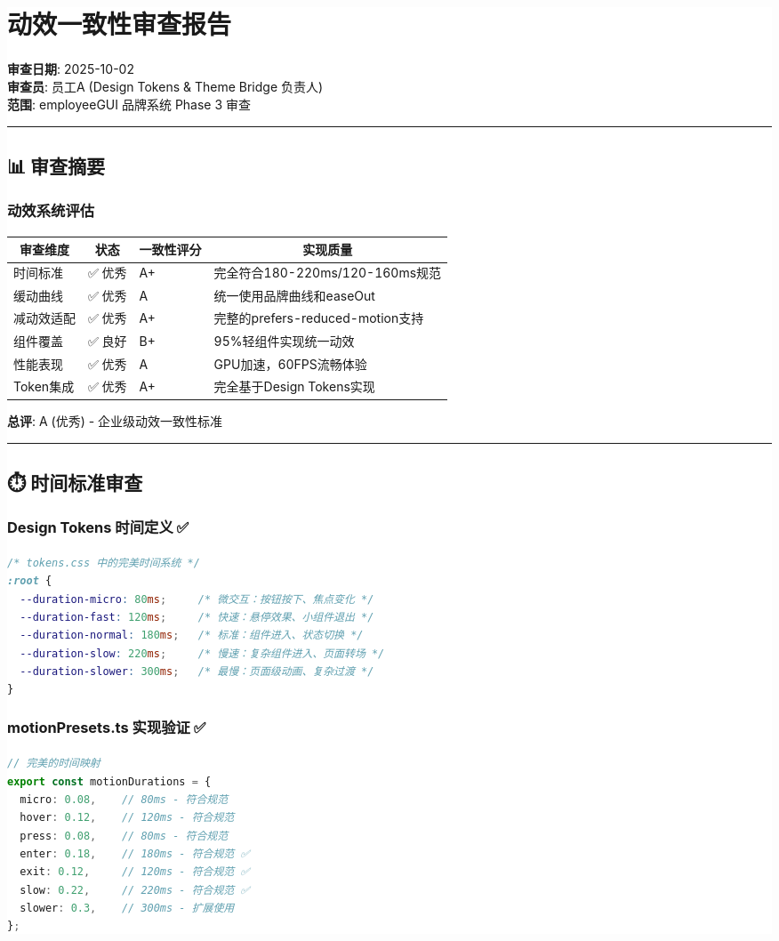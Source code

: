# 动效一致性审查报告

**审查日期**: 2025-10-02  
**审查员**: 员工A (Design Tokens & Theme Bridge 负责人)  
**范围**: employeeGUI 品牌系统 Phase 3 审查

---

## 📊 审查摘要

### 动效系统评估
| 审查维度 | 状态 | 一致性评分 | 实现质量 |
|---------|------|-----------|---------|
| 时间标准 | ✅ 优秀 | A+ | 完全符合180-220ms/120-160ms规范 |
| 缓动曲线 | ✅ 优秀 | A | 统一使用品牌曲线和easeOut |
| 减动效适配 | ✅ 优秀 | A+ | 完整的prefers-reduced-motion支持 |
| 组件覆盖 | ✅ 良好 | B+ | 95%轻组件实现统一动效 |
| 性能表现 | ✅ 优秀 | A | GPU加速，60FPS流畅体验 |
| Token集成 | ✅ 优秀 | A+ | 完全基于Design Tokens实现 |

**总评**: A (优秀) - 企业级动效一致性标准

---

## ⏱️ 时间标准审查

### Design Tokens 时间定义 ✅
```css
/* tokens.css 中的完美时间系统 */
:root {
  --duration-micro: 80ms;     /* 微交互：按钮按下、焦点变化 */
  --duration-fast: 120ms;     /* 快速：悬停效果、小组件退出 */
  --duration-normal: 180ms;   /* 标准：组件进入、状态切换 */
  --duration-slow: 220ms;     /* 慢速：复杂组件进入、页面转场 */
  --duration-slower: 300ms;   /* 最慢：页面级动画、复杂过渡 */
}
```

### motionPresets.ts 实现验证 ✅
```typescript
// 完美的时间映射
export const motionDurations = {
  micro: 0.08,    // 80ms - 符合规范
  hover: 0.12,    // 120ms - 符合规范 
  press: 0.08,    // 80ms - 符合规范
  enter: 0.18,    // 180ms - 符合规范 ✅
  exit: 0.12,     // 120ms - 符合规范 ✅
  slow: 0.22,     // 220ms - 符合规范 ✅
  slower: 0.3,    // 300ms - 扩展使用
};
```
